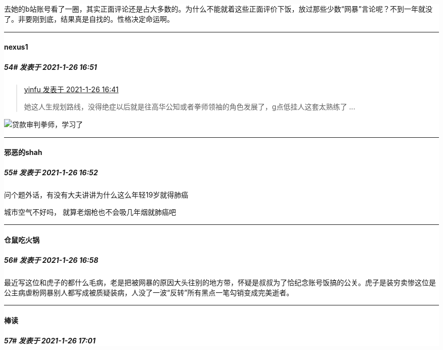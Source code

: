 


去她的b站账号看了一圈，其实正面评论还是占大多数的。为什么不能就着这些正面评价下饭，放过那些少数“网暴”言论呢？不到一年就没了。非要刚到底，结果真是自找的。性格决定命运啊。







*****

####  nexus1  
##### 54#       发表于 2021-1-26 16:51



<blockquote><a href="httphttps://bbs.saraba1st.com/2b/forum.php?mod=redirect&amp;goto=findpost&amp;pid=50150793&amp;ptid=1984756" target="_blank">yinfu 发表于 2021-1-26 16:41</a>

她这人生规划路线，没得绝症以后就是往高华公知或者拳师领袖的角色发展了，g点低挂人这套太熟练了 ...</blockquote>
<img src="https://static.saraba1st.com/image/smiley/face2017/044.png" referrerpolicy="no-referrer">贷款审判拳师，学习了







*****

####  邪恶的shah  
##### 55#       发表于 2021-1-26 16:52




问个题外话，有没有大夫讲讲为什么这么年轻19岁就得肺癌

城市空气不好吗， 就算老烟枪也不会吸几年烟就肺癌吧







*****

####  仓鼠吃火锅  
##### 56#       发表于 2021-1-26 16:58




最近写这位和虎子的都什么毛病，老是把被网暴的原因大头往别的地方带，怀疑是叔叔为了恰纪念账号饭搞的公关。虎子是装穷卖惨这位是公主病虐粉网暴别人都写成被质疑装病，人没了一波“反转”所有黑点一笔勾销变成完美逝者。







*****

####  棒读  
##### 57#       发表于 2021-1-26 17:01
